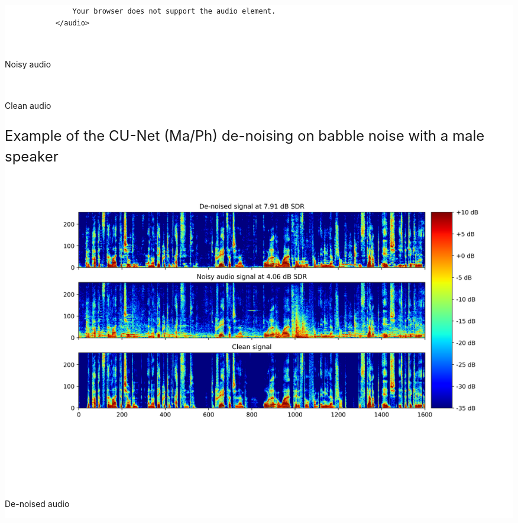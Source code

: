                     Your browser does not support the audio element.
                </audio>
</div>
<div style="margin-top: 50px;">
<p>Noisy audio</p>
<audio controls="">
<source src="audio_examples/dns-norev/noisy_fileid_255.wav" type="audio/mpeg"/>
                    Your browser does not support the audio element.
                </audio>
</div>
<div style="margin-top: 50px;">
<p>Clean audio</p>
<audio controls="">
<source src="audio_examples/voice-dns-norev/clean_clnsp50_babble_188218_24_snr4_tl-29_fileid_255.wav" type="audio/mpeg"/>
                    Your browser does not support the audio element.
                </audio>
</div>
</div>
<div>
<p style="font-size: 24px;">Example of the CU-Net (Ma/Ph) de-noising on babble noise with a male speaker</p>
<img alt="Image" src="audio_examples/voice-dns-norev/cunet-maph/cunet-maph_fileid_255.png" style="width: 1200px; height: auto;"/>
</div>
</div>
</div>
</div>
<div class="jp-OutputArea-child">
<div class="jp-OutputPrompt jp-OutputArea-prompt"></div>
<div class="jp-RenderedHTMLCommon jp-RenderedHTML jp-OutputArea-output" data-mime-type="text/html" tabindex="0">
<div style="display: flex;">
<div style="margin-right: 20px;">
<div style="margin-top: 100px;">
<p>De-noised audio</p>
<audio controls="">
<source src="audio_examples/voice-dns-norev/cvunet-maph/clnsp50_babble_188218_24_snr4_tl-29_fileid_255.wav" type="audio/mpeg"/>
                    Your browser does not support the audio element.
                </audio>
</div>
